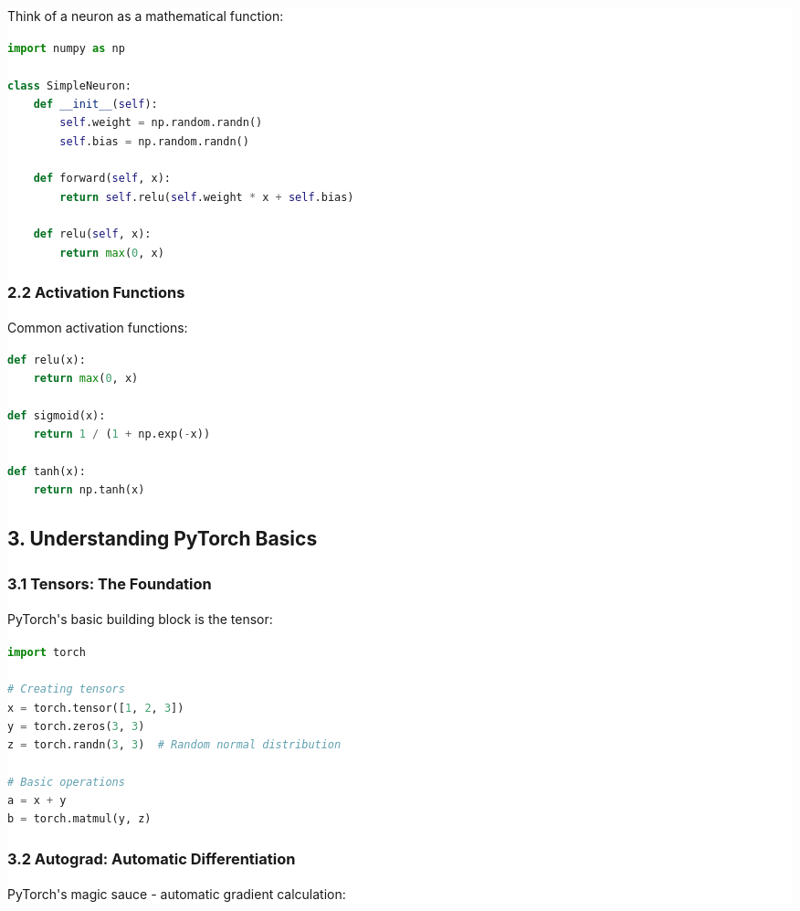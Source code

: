 Think of a neuron as a mathematical function:

```python
import numpy as np

class SimpleNeuron:
    def __init__(self):
        self.weight = np.random.randn()
        self.bias = np.random.randn()

    def forward(self, x):
        return self.relu(self.weight * x + self.bias)

    def relu(self, x):
        return max(0, x)
```

### 2.2 Activation Functions

Common activation functions:

```python
def relu(x):
    return max(0, x)

def sigmoid(x):
    return 1 / (1 + np.exp(-x))

def tanh(x):
    return np.tanh(x)
```

## 3. Understanding PyTorch Basics

### 3.1 Tensors: The Foundation

PyTorch's basic building block is the tensor:

```python
import torch

# Creating tensors
x = torch.tensor([1, 2, 3])
y = torch.zeros(3, 3)
z = torch.randn(3, 3)  # Random normal distribution

# Basic operations
a = x + y
b = torch.matmul(y, z)
```

### 3.2 Autograd: Automatic Differentiation

PyTorch's magic sauce - automatic gradient calculation:
